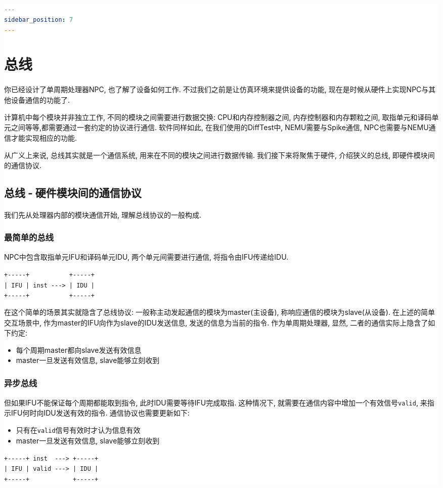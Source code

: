 ```yaml
---
sidebar_position: 7
---
```


# 总线

你已经设计了单周期处理器NPC, 也了解了设备如何工作.
不过我们之前是让仿真环境来提供设备的功能,
现在是时候从硬件上实现NPC与其他设备通信的功能了.

计算机中每个模块并非独立工作, 不同的模块之间需要进行数据交换:
CPU和内存控制器之间, 内存控制器和内存颗粒之间,
取指单元和译码单元之间等等,都需要通过一套约定的协议进行通信.
软件同样如此, 在我们使用的DiffTest中, NEMU需要与Spike通信, NPC也需要与NEMU通信才能实现相应的功能.

从广义上来说, 总线其实就是一个通信系统, 用来在不同的模块之间进行数据传输.
我们接下来将聚焦于硬件, 介绍狭义的总线, 即硬件模块间的通信协议.

## 总线 - 硬件模块间的通信协议

我们先从处理器内部的模块通信开始, 理解总线协议的一般构成.

### 最简单的总线

NPC中包含取指单元IFU和译码单元IDU, 两个单元间需要进行通信, 将指令由IFU传递给IDU.

```
+-----+           +-----+
| IFU | inst ---> | IDU |
+-----+           +-----+
```

在这个简单的场景其实就隐含了总线协议:
一般称主动发起通信的模块为master(主设备), 称响应通信的模块为slave(从设备).
在上述的简单交互场景中, 作为master的IFU向作为slave的IDU发送信息, 发送的信息为当前的指令.
作为单周期处理器, 显然, 二者的通信实际上隐含了如下约定:
* 每个周期master都向slave发送有效信息
* master一旦发送有效信息, slave能够立刻收到

### 异步总线

但如果IFU不能保证每个周期都能取到指令, 此时IDU需要等待IFU完成取指.
这种情况下, 就需要在通信内容中增加一个有效信号`valid`, 来指示IFU何时向IDU发送有效的指令.
通信协议也需要更新如下:
* 只有在`valid`信号有效时才认为信息有效
* master一旦发送有效信息, slave能够立刻收到

```
+-----+ inst  ---> +-----+
| IFU | valid ---> | IDU |
+-----+            +-----+
```
